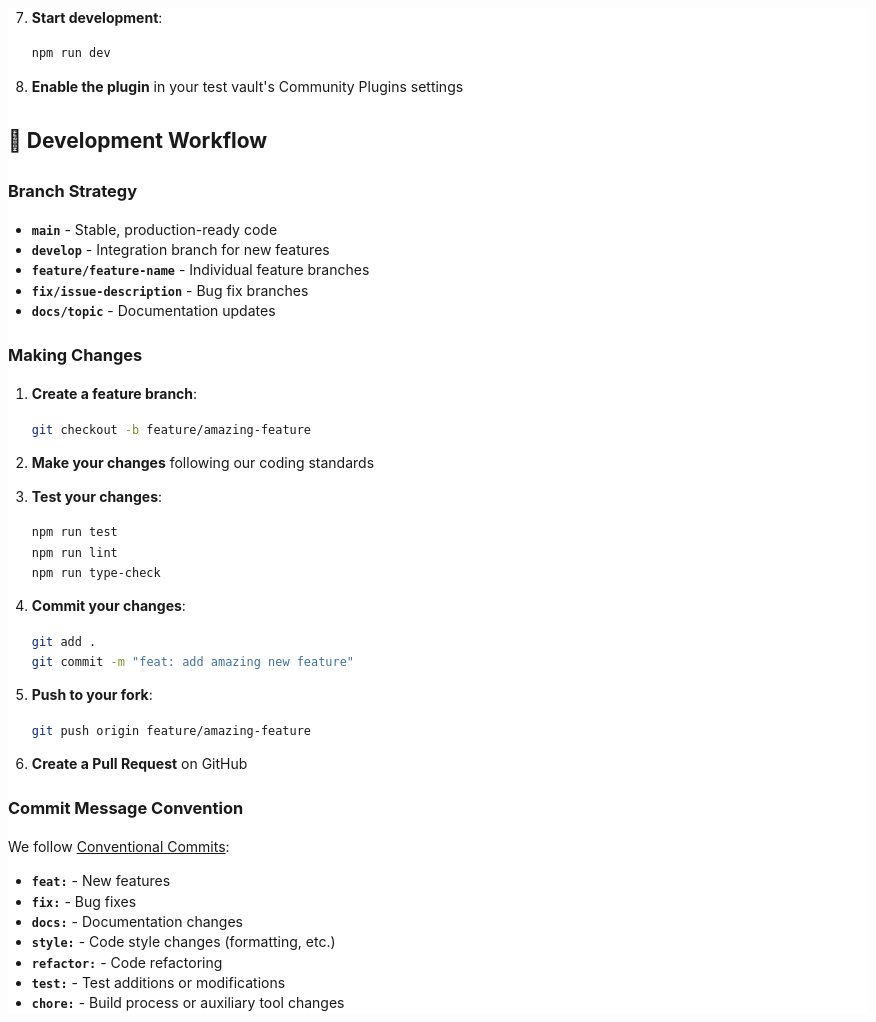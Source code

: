 7. **Start development**:
   ```bash
   npm run dev
   ```

8. **Enable the plugin** in your test vault's Community Plugins settings

## 🔄 Development Workflow

### Branch Strategy

- **`main`** - Stable, production-ready code
- **`develop`** - Integration branch for new features
- **`feature/feature-name`** - Individual feature branches
- **`fix/issue-description`** - Bug fix branches
- **`docs/topic`** - Documentation updates

### Making Changes

1. **Create a feature branch**:
   ```bash
   git checkout -b feature/amazing-feature
   ```

2. **Make your changes** following our coding standards

3. **Test your changes**:
   ```bash
   npm run test
   npm run lint
   npm run type-check
   ```

4. **Commit your changes**:
   ```bash
   git add .
   git commit -m "feat: add amazing new feature"
   ```

5. **Push to your fork**:
   ```bash
   git push origin feature/amazing-feature
   ```

6. **Create a Pull Request** on GitHub

### Commit Message Convention

We follow [Conventional Commits](https://www.conventionalcommits.org/):

- **`feat:`** - New features
- **`fix:`** - Bug fixes
- **`docs:`** - Documentation changes
- **`style:`** - Code style changes (formatting, etc.)
- **`refactor:`** - Code refactoring
- **`test:`** - Test additions or modifications
- **`chore:`** - Build process or auxiliary tool changes
